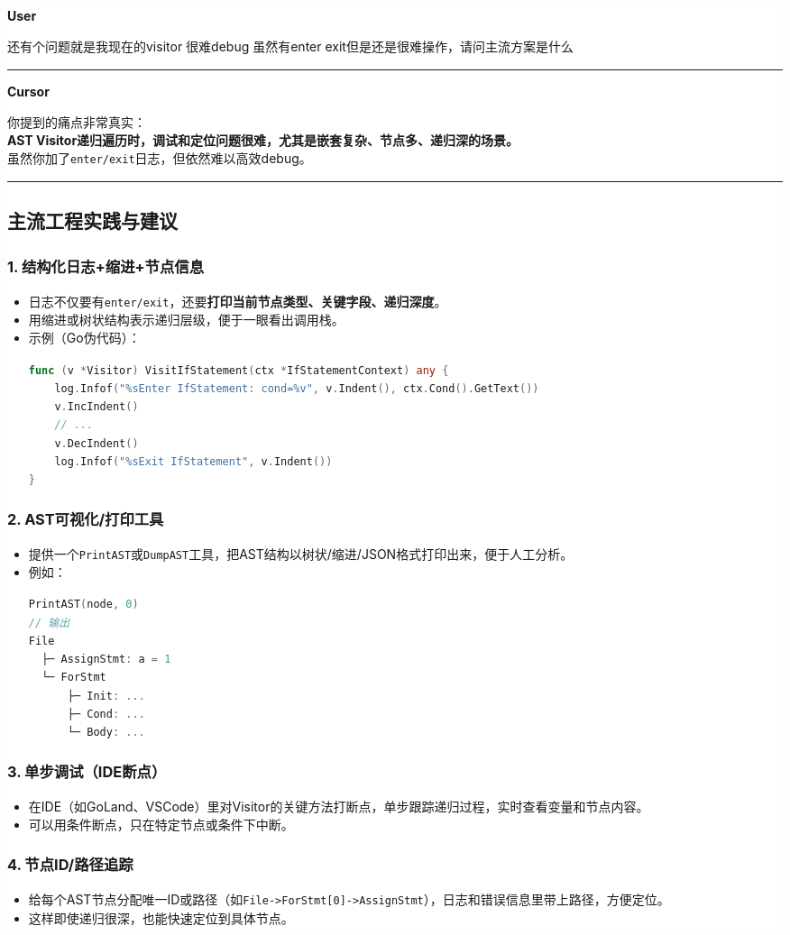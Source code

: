 **User**

还有个问题就是我现在的visitor 很难debug 虽然有enter exit但是还是很难操作，请问主流方案是什么

---

**Cursor**

你提到的痛点非常真实：  
**AST Visitor递归遍历时，调试和定位问题很难，尤其是嵌套复杂、节点多、递归深的场景。**  
虽然你加了`enter/exit`日志，但依然难以高效debug。

---

## 主流工程实践与建议

### 1. **结构化日志+缩进+节点信息**
- 日志不仅要有`enter/exit`，还要**打印当前节点类型、关键字段、递归深度**。
- 用缩进或树状结构表示递归层级，便于一眼看出调用栈。
- 示例（Go伪代码）：
  ```go
  func (v *Visitor) VisitIfStatement(ctx *IfStatementContext) any {
      log.Infof("%sEnter IfStatement: cond=%v", v.Indent(), ctx.Cond().GetText())
      v.IncIndent()
      // ...
      v.DecIndent()
      log.Infof("%sExit IfStatement", v.Indent())
  }
  ```

### 2. **AST可视化/打印工具**
- 提供一个`PrintAST`或`DumpAST`工具，把AST结构以树状/缩进/JSON格式打印出来，便于人工分析。
- 例如：
  ```go
  PrintAST(node, 0)
  // 输出
  File
    ├─ AssignStmt: a = 1
    └─ ForStmt
        ├─ Init: ...
        ├─ Cond: ...
        └─ Body: ...
  ```

### 3. **单步调试（IDE断点）**
- 在IDE（如GoLand、VSCode）里对Visitor的关键方法打断点，单步跟踪递归过程，实时查看变量和节点内容。
- 可以用条件断点，只在特定节点或条件下中断。

### 4. **节点ID/路径追踪**
- 给每个AST节点分配唯一ID或路径（如`File->ForStmt[0]->AssignStmt`），日志和错误信息里带上路径，方便定位。
- 这样即使递归很深，也能快速定位到具体节点。
